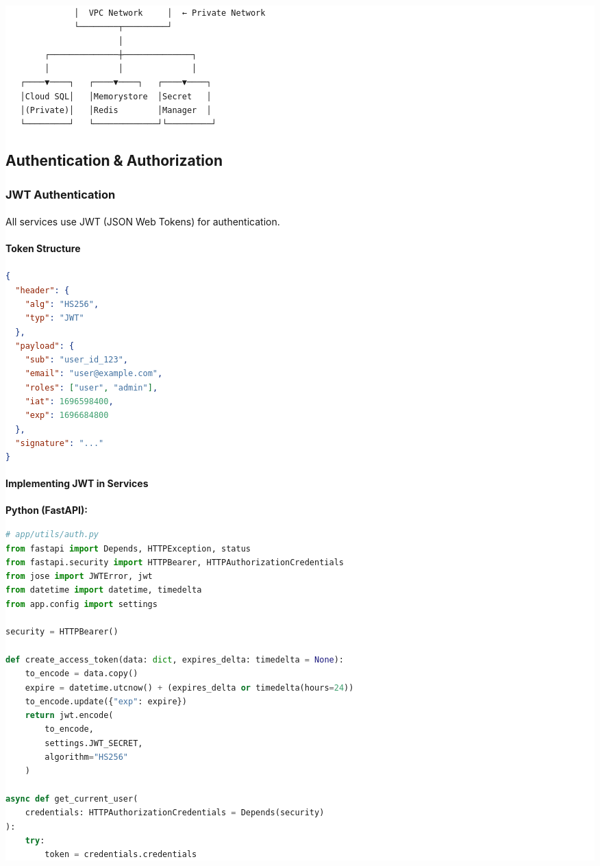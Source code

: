 ```
              │  VPC Network     │  ← Private Network
              └────────┬─────────┘
                       │
        ┌──────────────┼──────────────┐
        │              │              │
   ┌────▼────┐   ┌────▼────┐   ┌────▼────┐
   │Cloud SQL│   │Memorystore  │Secret   │
   │(Private)│   │Redis        │Manager  │
   └─────────┘   └─────────────┘└─────────┘
```

## Authentication & Authorization

### JWT Authentication

All services use JWT (JSON Web Tokens) for authentication.

#### Token Structure

```json
{
  "header": {
    "alg": "HS256",
    "typ": "JWT"
  },
  "payload": {
    "sub": "user_id_123",
    "email": "user@example.com",
    "roles": ["user", "admin"],
    "iat": 1696598400,
    "exp": 1696684800
  },
  "signature": "..."
}
```

#### Implementing JWT in Services

**Python (FastAPI):**

```python
# app/utils/auth.py
from fastapi import Depends, HTTPException, status
from fastapi.security import HTTPBearer, HTTPAuthorizationCredentials
from jose import JWTError, jwt
from datetime import datetime, timedelta
from app.config import settings

security = HTTPBearer()

def create_access_token(data: dict, expires_delta: timedelta = None):
    to_encode = data.copy()
    expire = datetime.utcnow() + (expires_delta or timedelta(hours=24))
    to_encode.update({"exp": expire})
    return jwt.encode(
        to_encode,
        settings.JWT_SECRET,
        algorithm="HS256"
    )

async def get_current_user(
    credentials: HTTPAuthorizationCredentials = Depends(security)
):
    try:
        token = credentials.credentials
```
